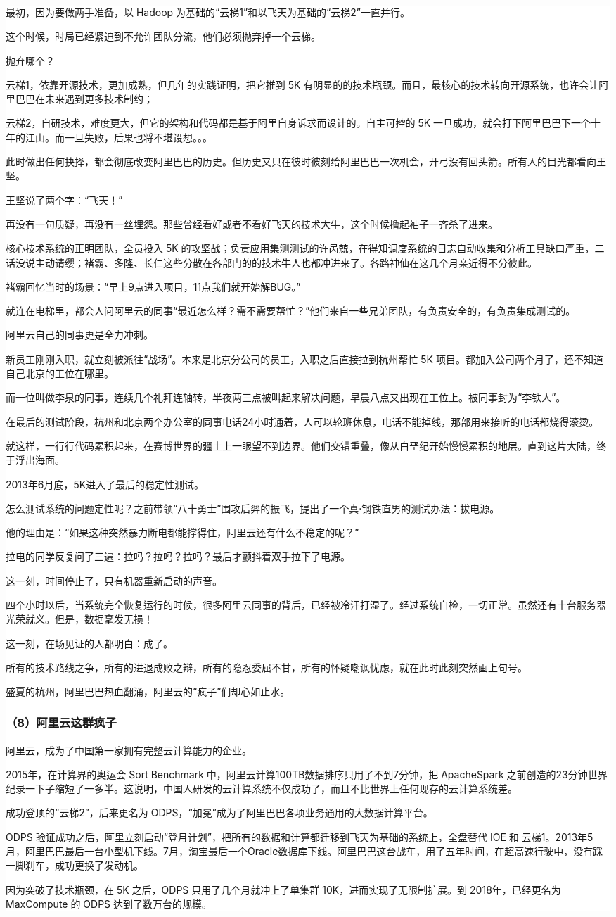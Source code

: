 最初，因为要做两手准备，以 Hadoop 为基础的“云梯1”和以飞天为基础的“云梯2”一直并行。

这个时候，时局已经紧迫到不允许团队分流，他们必须抛弃掉一个云梯。

抛弃哪个？

云梯1，依靠开源技术，更加成熟，但几年的实践证明，把它推到 5K 有明显的的技术瓶颈。而且，最核心的技术转向开源系统，也许会让阿里巴巴在未来遇到更多技术制约；

云梯2，自研技术，难度更大，但它的架构和代码都是基于阿里自身诉求而设计的。自主可控的 5K 一旦成功，就会打下阿里巴巴下一个十年的江山。而一旦失败，后果也将不堪设想。。。

此时做出任何抉择，都会彻底改变阿里巴巴的历史。但历史又只在彼时彼刻给阿里巴巴一次机会，开弓没有回头箭。所有人的目光都看向王坚。

王坚说了两个字：“飞天！”

再没有一句质疑，再没有一丝埋怨。那些曾经看好或者不看好飞天的技术大牛，这个时候撸起袖子一齐杀了进来。

核心技术系统的正明团队，全员投入 5K 的攻坚战；负责应用集测测试的许呙兢，在得知调度系统的日志自动收集和分析工具缺口严重，二话没说主动请缨；褚霸、多隆、长仁这些分散在各部门的的技术牛人也都冲进来了。各路神仙在这几个月亲近得不分彼此。

褚霸回忆当时的场景：“早上9点进入项目，11点我们就开始解BUG。”

就连在电梯里，都会人问阿里云的同事“最近怎么样？需不需要帮忙？”他们来自一些兄弟团队，有负责安全的，有负责集成测试的。

阿里云自己的同事更是全力冲刺。

新员工刚刚入职，就立刻被派往“战场”。本来是北京分公司的员工，入职之后直接拉到杭州帮忙 5K 项目。都加入公司两个月了，还不知道自己北京的工位在哪里。

而一位叫做李泉的同事，连续几个礼拜连轴转，半夜两三点被叫起来解决问题，早晨八点又出现在工位上。被同事封为“李铁人”。

在最后的测试阶段，杭州和北京两个办公室的同事电话24小时通着，人可以轮班休息，电话不能掉线，那部用来接听的电话都烧得滚烫。

就这样，一行行代码累积起来，在赛博世界的疆土上一眼望不到边界。他们交错重叠，像从白垩纪开始慢慢累积的地层。直到这片大陆，终于浮出海面。

2013年6月底，5K进入了最后的稳定性测试。

怎么测试系统的问题定性呢？之前带领“八十勇士”围攻后羿的振飞，提出了一个真·钢铁直男的测试办法：拔电源。

他的理由是：“如果这种突然暴力断电都能撑得住，阿里云还有什么不稳定的呢？”

拉电的同学反复问了三遍：拉吗？拉吗？拉吗？最后才颤抖着双手拉下了电源。

这一刻，时间停止了，只有机器重新启动的声音。

四个小时以后，当系统完全恢复运行的时候，很多阿里云同事的背后，已经被冷汗打湿了。经过系统自检，一切正常。虽然还有十台服务器光荣就义。但是，数据毫发无损！

这一刻，在场见证的人都明白：成了。

所有的技术路线之争，所有的进退成败之辩，所有的隐忍委屈不甘，所有的怀疑嘲讽忧虑，就在此时此刻突然画上句号。

盛夏的杭州，阿里巴巴热血翻涌，阿里云的“疯子”们却心如止水。

### **（8）阿里云这群疯子**

阿里云，成为了中国第一家拥有完整云计算能力的企业。

2015年，在计算界的奥运会 Sort Benchmark 中，阿里云计算100TB数据排序只用了不到7分钟，把 ApacheSpark 之前创造的23分钟世界纪录一下子缩短了一多半。这说明，中国人研发的云计算系统不仅成功了，而且不比世界上任何现存的云计算系统差。

成功登顶的“云梯2”，后来更名为 ODPS，“加冕”成为了阿里巴巴各项业务通用的大数据计算平台。

ODPS 验证成功之后，阿里立刻启动“登月计划”，把所有的数据和计算都迁移到飞天为基础的系统上，全盘替代 IOE 和 云梯1。2013年5月，阿里巴巴最后一台小型机下线。7月，淘宝最后一个Oracle数据库下线。阿里巴巴这台战车，用了五年时间，在超高速行驶中，没有踩一脚刹车，成功更换了发动机。

因为突破了技术瓶颈，在 5K 之后，ODPS 只用了几个月就冲上了单集群 10K，进而实现了无限制扩展。到 2018年，已经更名为 MaxCompute 的 ODPS 达到了数万台的规模。
